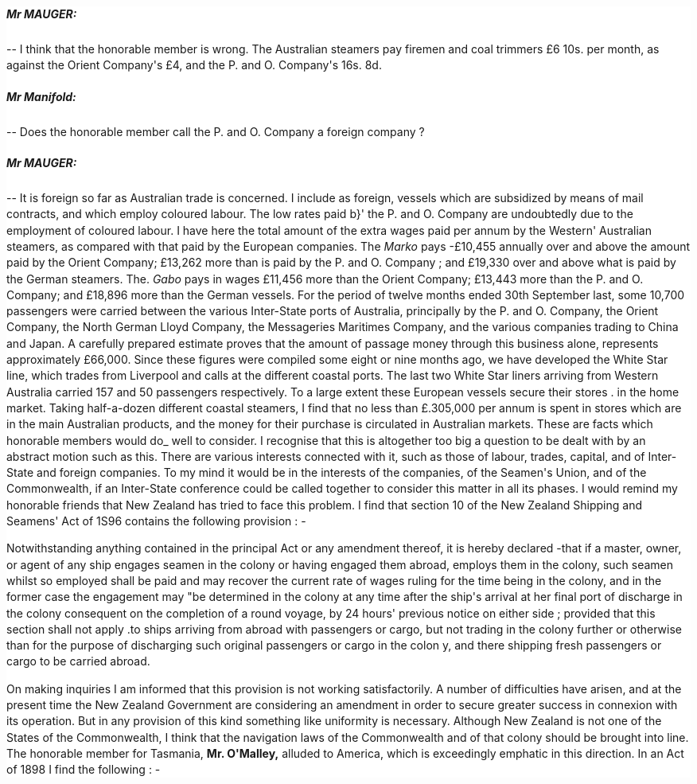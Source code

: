 ##### Mr MAUGER:

-- I think that the honorable member is wrong. The Australian steamers pay firemen and coal trimmers £6 10s. per month, as against the Orient Company's £4, and the P. and O. Company's 16s. 8d. 

##### Mr Manifold:

-- Does the honorable member call the P. and O. Company a foreign company ? 

##### Mr MAUGER:

-- It is foreign so far as Australian trade is concerned. I include as foreign, vessels which are subsidized by means of mail contracts, and which employ coloured labour. The low rates paid b}' the P. and O. Company are undoubtedly due to the employment of coloured labour. I have here the total amount of the extra wages paid per annum by the Western' Australian steamers, as compared with that paid by the European companies. The  *Marko*  pays -£10,455 annually over and above the amount paid by the Orient Company; £13,262 more than is paid by the P. and O. Company ; and £19,330 over and above what is paid by the German steamers. The.  *Gabo*  pays in wages £11,456 more than the Orient Company; £13,443 more than the P. and O. Company; and £18,896 more than the German vessels. For the period of twelve months ended 30th September last, some 10,700 passengers were carried between the various Inter-State ports of Australia, principally by the P. and O. Company, the Orient Company, the North German Lloyd Company, the  Messageries  Maritimes Company, and the various companies trading to China and Japan. A carefully prepared estimate proves that the amount of passage money through this business alone, represents approximately £66,000. Since these figures were compiled some eight or nine months ago, we have developed the White Star line, which trades from Liverpool and calls at the different coastal ports. The last two White Star liners arriving from Western  Australia carried 157 and 50 passengers respectively. To a large extent these European vessels secure their stores . in the home market. Taking half-a-dozen different coastal steamers, I find that no less than £.305,000 per annum is spent in stores which are in the main Australian products, and the money for their purchase is circulated in Australian markets. These are facts which honorable members would do_ well to consider. I recognise that this is altogether too big a question to be dealt with by an abstract motion such as this. There are various interests connected with it, such as those of labour, trades, capital, and of Inter-State and foreign companies. To my mind it would be in the interests of the companies, of the Seamen's Union, and of the Commonwealth, if an Inter-State conference could be called together to consider this matter in all its phases. I would remind my honorable friends that New Zealand has tried to face this problem. I find that section 10 of the New Zealand Shipping and Seamens' Act of 1S96 contains the following provision : - 

Notwithstanding anything contained in the principal Act or any amendment thereof, it is hereby declared -that if a master, owner, or agent of any ship  engages  seamen in the colony or having engaged them abroad, employs them in the colony, such seamen whilst so employed shall be paid and may recover the current rate of wages ruling for the time  being  in the colony, and in the former case the engagement may "be determined in the colony at any time after the ship's arrival at her final port of discharge in the colony consequent on the completion of a round voyage, by 24 hours' previous notice on either side ; provided that this section shall not apply .to ships arriving from abroad with passengers or cargo, but not trading in the colony further or otherwise than for the purpose of discharging such original passengers or cargo in the colon y, and there shipping fresh passengers or cargo to be carried abroad. 

On making inquiries I am informed that this provision is not working satisfactorily. A number of difficulties have arisen, and at the present time the New Zealand Government are considering an amendment in order to secure greater success in connexion with its operation. But in any provision of this kind something  like uniformity is necessary. Although New Zealand is not one of the States of the Commonwealth, I think that the navigation laws of the Commonwealth and of that colony should be brought into line. The honorable member for Tasmania,  **Mr. O'Malley,**  alluded to America, which is exceedingly emphatic in this direction. In an Act of 1898 I find the following : - 
